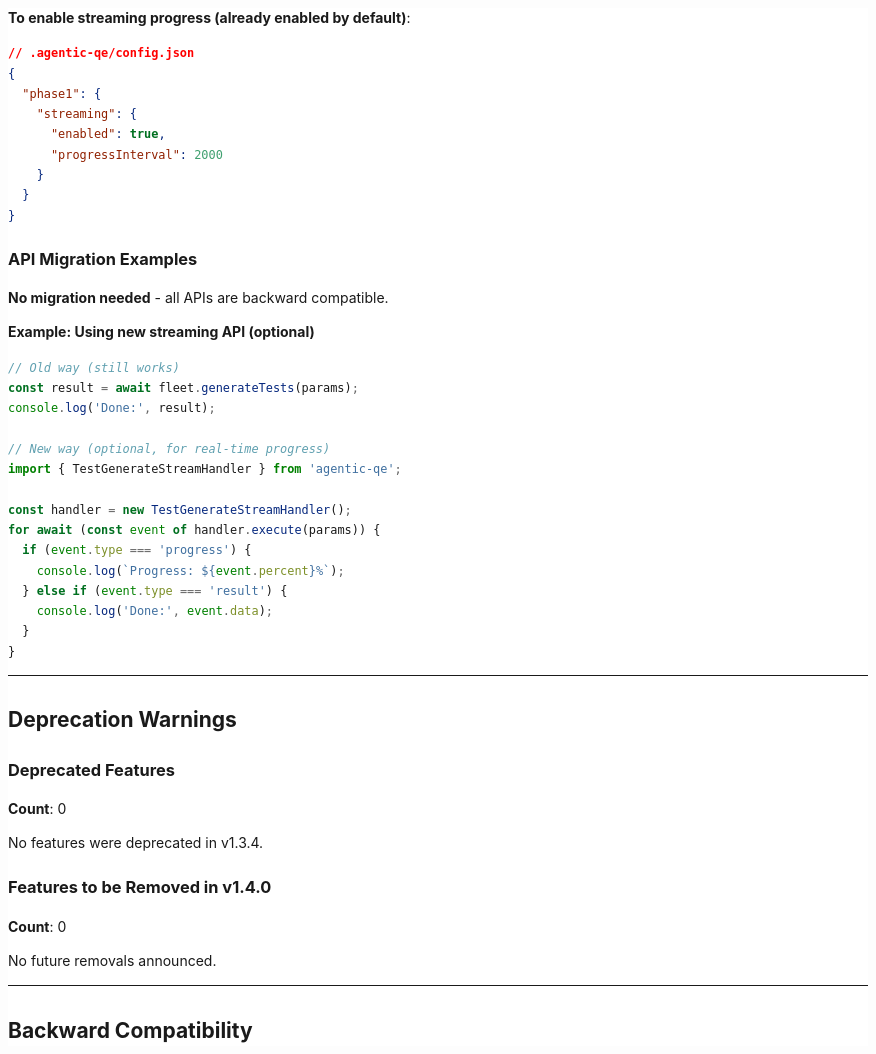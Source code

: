 **To enable streaming progress (already enabled by default)**:
```json
// .agentic-qe/config.json
{
  "phase1": {
    "streaming": {
      "enabled": true,
      "progressInterval": 2000
    }
  }
}
```

### API Migration Examples

**No migration needed** - all APIs are backward compatible.

**Example: Using new streaming API (optional)**
```typescript
// Old way (still works)
const result = await fleet.generateTests(params);
console.log('Done:', result);

// New way (optional, for real-time progress)
import { TestGenerateStreamHandler } from 'agentic-qe';

const handler = new TestGenerateStreamHandler();
for await (const event of handler.execute(params)) {
  if (event.type === 'progress') {
    console.log(`Progress: ${event.percent}%`);
  } else if (event.type === 'result') {
    console.log('Done:', event.data);
  }
}
```

---

## Deprecation Warnings

### Deprecated Features
**Count**: 0

No features were deprecated in v1.3.4.

### Features to be Removed in v1.4.0
**Count**: 0

No future removals announced.

---

## Backward Compatibility
